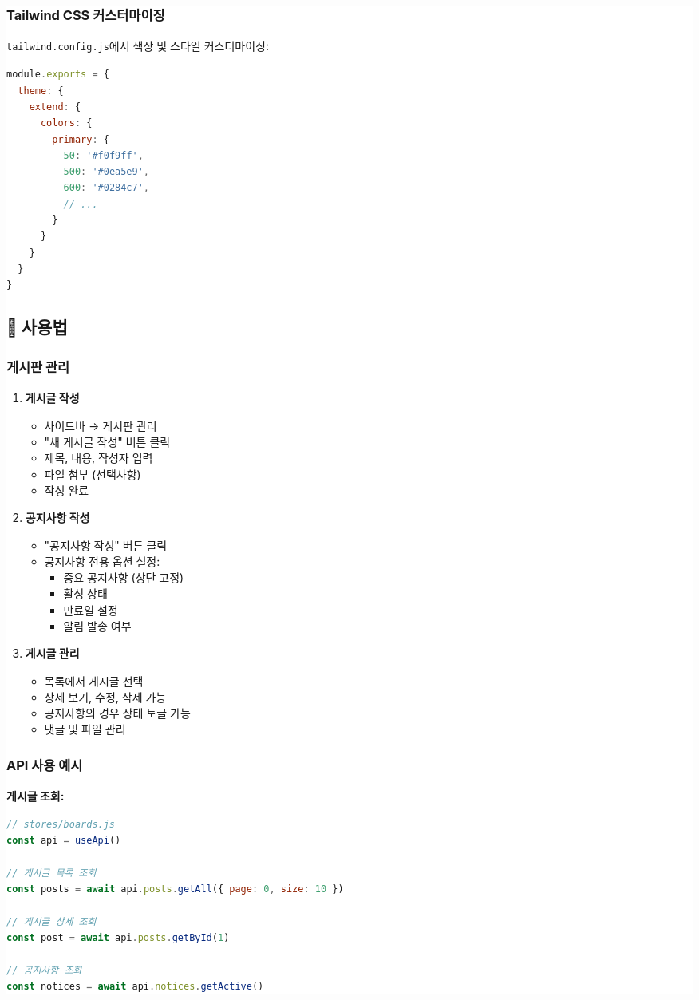 ### Tailwind CSS 커스터마이징

`tailwind.config.js`에서 색상 및 스타일 커스터마이징:
```javascript
module.exports = {
  theme: {
    extend: {
      colors: {
        primary: {
          50: '#f0f9ff',
          500: '#0ea5e9',
          600: '#0284c7',
          // ...
        }
      }
    }
  }
}
```

## 📖 사용법

### 게시판 관리

1. **게시글 작성**
    - 사이드바 → 게시판 관리
    - "새 게시글 작성" 버튼 클릭
    - 제목, 내용, 작성자 입력
    - 파일 첨부 (선택사항)
    - 작성 완료

2. **공지사항 작성**
    - "공지사항 작성" 버튼 클릭
    - 공지사항 전용 옵션 설정:
        - 중요 공지사항 (상단 고정)
        - 활성 상태
        - 만료일 설정
        - 알림 발송 여부

3. **게시글 관리**
    - 목록에서 게시글 선택
    - 상세 보기, 수정, 삭제 가능
    - 공지사항의 경우 상태 토글 가능
    - 댓글 및 파일 관리

### API 사용 예시

**게시글 조회:**
```javascript
// stores/boards.js
const api = useApi()

// 게시글 목록 조회
const posts = await api.posts.getAll({ page: 0, size: 10 })

// 게시글 상세 조회
const post = await api.posts.getById(1)

// 공지사항 조회
const notices = await api.notices.getActive()
```
